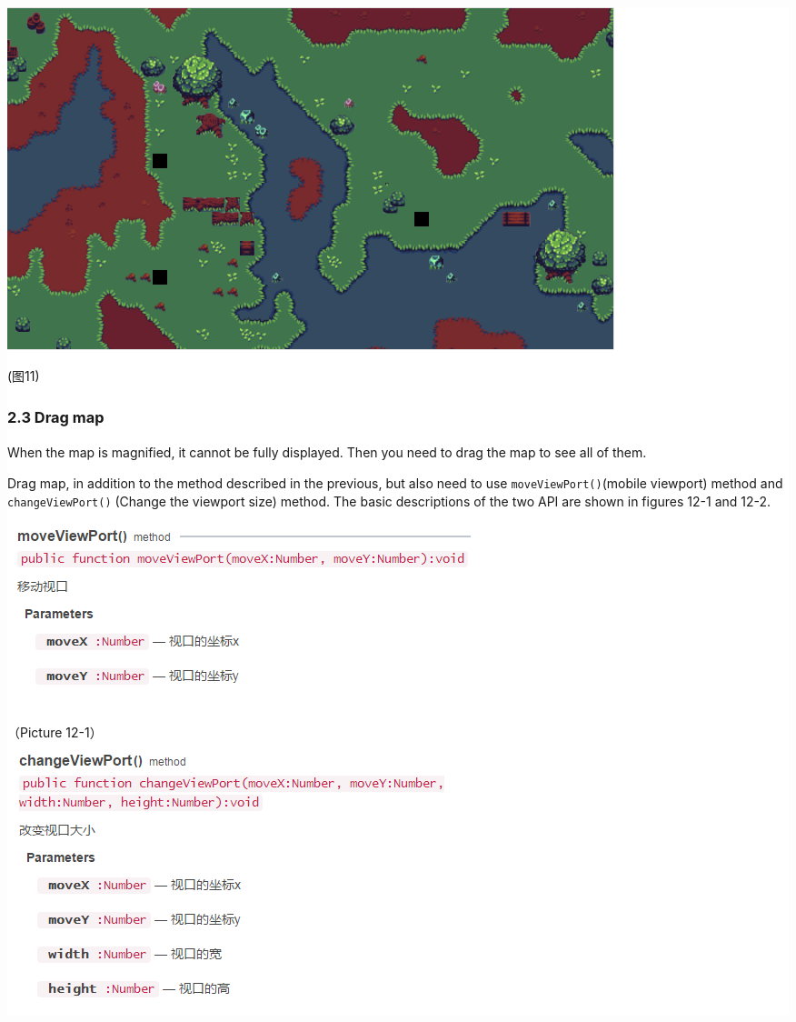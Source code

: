 ![图11](img/11.png) 

(图11)



### 2.3 Drag map

When the map is magnified, it cannot be fully displayed. Then you need to drag the map to see all of them.

Drag map, in addition to the method described in the previous, but also need to use `moveViewPort()`(mobile viewport) method and `changeViewPort()` (Change the viewport size) method. The basic descriptions of the two API are shown in figures 12-1 and 12-2.

![图12-1](img/12-1.png) 

（Picture 12-1）


![图12-2](img/12-2.png) 
